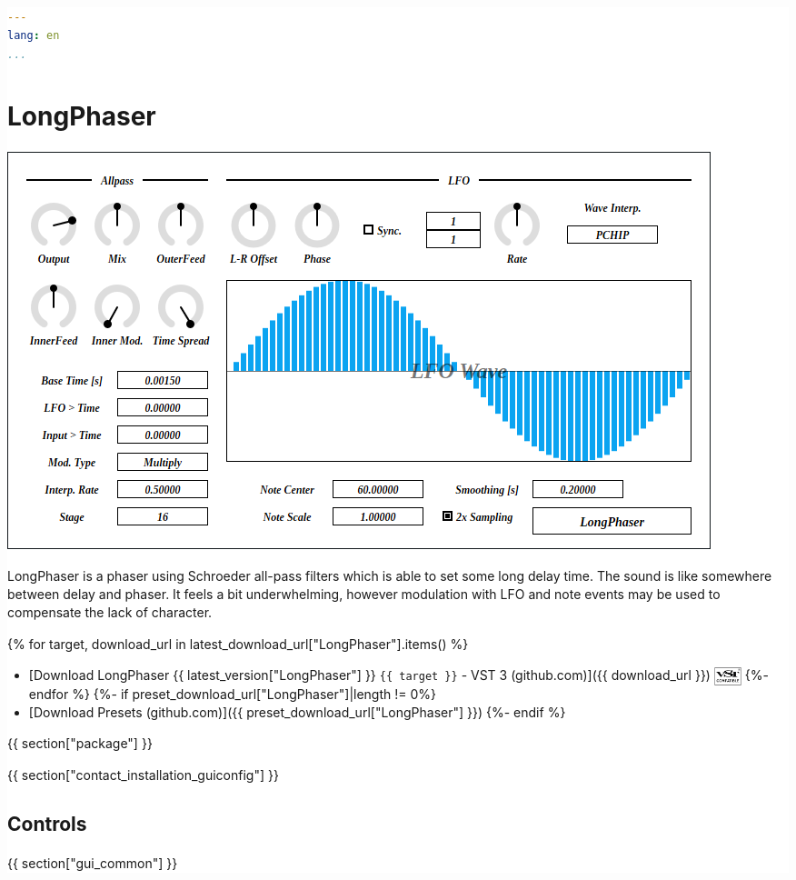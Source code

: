 ```yaml
---
lang: en
...
```


# LongPhaser
![](img/LongPhaser.png)

LongPhaser is a phaser using Schroeder all-pass filters which is able to set some long delay time. The sound is like somewhere between delay and phaser. It feels a bit underwhelming, however modulation with LFO and note events may be used to compensate the lack of character.

{% for target, download_url in latest_download_url["LongPhaser"].items() %}
- [Download LongPhaser {{ latest_version["LongPhaser"] }} `{{ target }}` - VST 3 (github.com)]({{ download_url }}) <img
  src="img/VST_Compatible_Logo_Steinberg_negative.svg"
  alt="VST compatible logo."
  width="30px"
  style="display: inline-block; vertical-align: middle;">
{%- endfor %}
{%- if preset_download_url["LongPhaser"]|length != 0%}
- [Download Presets (github.com)]({{ preset_download_url["LongPhaser"] }})
{%- endif %}

{{ section["package"] }}

{{ section["contact_installation_guiconfig"] }}

## Controls
{{ section["gui_common"] }}
